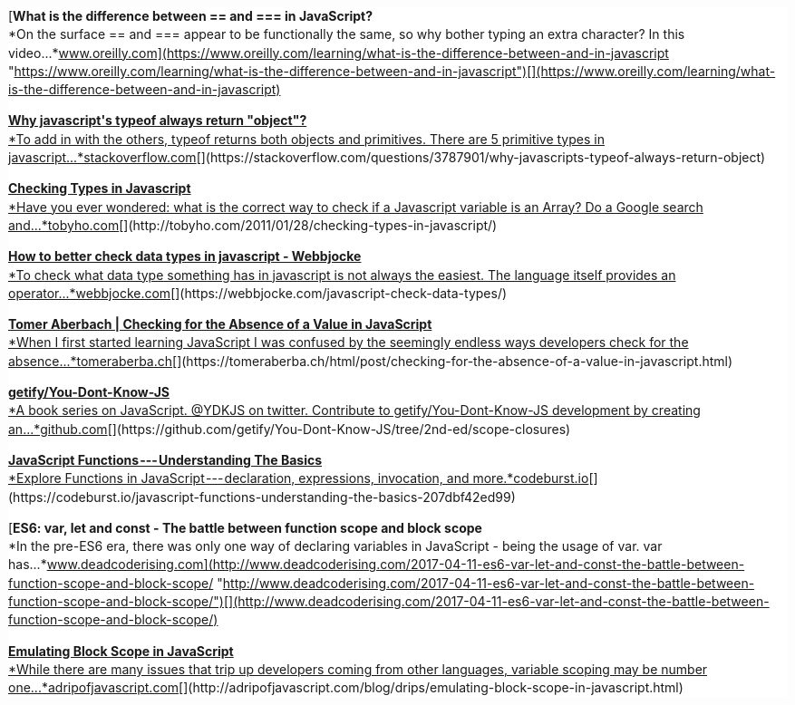 [**What is the difference between == and === in JavaScript?**\
*On the surface == and === appear to be functionally the same, so why bother typing an extra character? In this video...*www.oreilly.com](https://www.oreilly.com/learning/what-is-the-difference-between-and-in-javascript "https://www.oreilly.com/learning/what-is-the-difference-between-and-in-javascript")[](https://www.oreilly.com/learning/what-is-the-difference-between-and-in-javascript)

[**Why javascript's typeof always return "object"?**\
*To add in with the others, typeof returns both objects and primitives. There are 5 primitive types in javascript...*stackoverflow.com](https://stackoverflow.com/questions/3787901/why-javascripts-typeof-always-return-object "https://stackoverflow.com/questions/3787901/why-javascripts-typeof-always-return-object")[](https://stackoverflow.com/questions/3787901/why-javascripts-typeof-always-return-object)

[**Checking Types in Javascript**\
*Have you ever wondered: what is the correct way to check if a Javascript variable is an Array? Do a Google search and...*tobyho.com](http://tobyho.com/2011/01/28/checking-types-in-javascript/ "http://tobyho.com/2011/01/28/checking-types-in-javascript/")[](http://tobyho.com/2011/01/28/checking-types-in-javascript/)

[**How to better check data types in javascript - Webbjocke**\
*To check what data type something has in javascript is not always the easiest. The language itself provides an operator...*webbjocke.com](https://webbjocke.com/javascript-check-data-types/ "https://webbjocke.com/javascript-check-data-types/")[](https://webbjocke.com/javascript-check-data-types/)

[**Tomer Aberbach | Checking for the Absence of a Value in JavaScript**\
*When I first started learning JavaScript I was confused by the seemingly endless ways developers check for the absence...*tomeraberba.ch](https://tomeraberba.ch/html/post/checking-for-the-absence-of-a-value-in-javascript.html "https://tomeraberba.ch/html/post/checking-for-the-absence-of-a-value-in-javascript.html")[](https://tomeraberba.ch/html/post/checking-for-the-absence-of-a-value-in-javascript.html)

[**getify/You-Dont-Know-JS**\
*A book series on JavaScript. @YDKJS on twitter. Contribute to getify/You-Dont-Know-JS development by creating an...*github.com](https://github.com/getify/You-Dont-Know-JS/tree/2nd-ed/scope-closures "https://github.com/getify/You-Dont-Know-JS/tree/2nd-ed/scope-closures")[](https://github.com/getify/You-Dont-Know-JS/tree/2nd-ed/scope-closures)

[**JavaScript Functions --- Understanding The Basics**\
*Explore Functions in JavaScript --- declaration, expressions, invocation, and more.*codeburst.io](https://codeburst.io/javascript-functions-understanding-the-basics-207dbf42ed99 "https://codeburst.io/javascript-functions-understanding-the-basics-207dbf42ed99")[](https://codeburst.io/javascript-functions-understanding-the-basics-207dbf42ed99)

[**ES6: var, let and const - The battle between function scope and block scope**\
*In the pre-ES6 era, there was only one way of declaring variables in JavaScript - being the usage of var. var has...*www.deadcoderising.com](http://www.deadcoderising.com/2017-04-11-es6-var-let-and-const-the-battle-between-function-scope-and-block-scope/ "http://www.deadcoderising.com/2017-04-11-es6-var-let-and-const-the-battle-between-function-scope-and-block-scope/")[](http://www.deadcoderising.com/2017-04-11-es6-var-let-and-const-the-battle-between-function-scope-and-block-scope/)

[**Emulating Block Scope in JavaScript**\
*While there are many issues that trip up developers coming from other languages, variable scoping may be number one...*adripofjavascript.com](http://adripofjavascript.com/blog/drips/emulating-block-scope-in-javascript.html "http://adripofjavascript.com/blog/drips/emulating-block-scope-in-javascript.html")[](http://adripofjavascript.com/blog/drips/emulating-block-scope-in-javascript.html)
